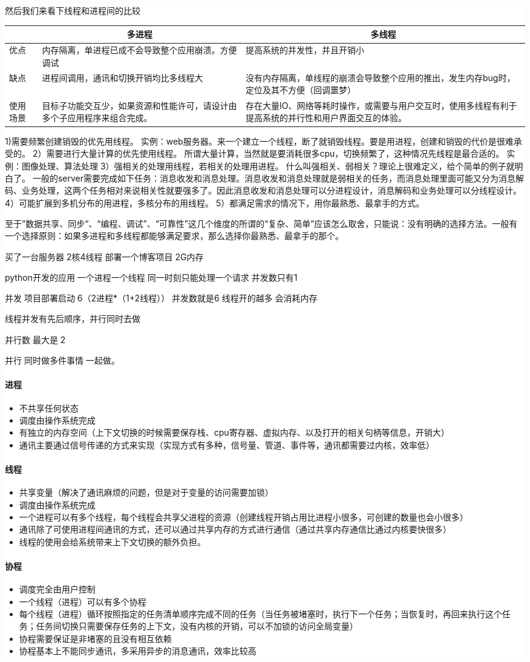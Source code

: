 然后我们来看下线程和进程间的比较

|          | 多进程                                                       | 多线程                                                       |
| -------- | ------------------------------------------------------------ | ------------------------------------------------------------ |
| 优点     | 内存隔离，单进程已成不会导致整个应用崩溃。方便调试           | 提高系统的并发性，并且开销小                                 |
| 缺点     | 进程间调用，通讯和切换开销均比多线程大                       | 没有内存隔离，单线程的崩溃会导致整个应用的推出，发生内存bug时，定位及其不方便（回调噩梦） |
| 使用场景 | 目标子功能交互少，如果资源和性能许可，请设计由多个子应用程序来组合完成。 | 存在大量IO、网络等耗时操作，或需要与用户交互时，使用多线程有利于提高系统的并行性和用户界面交互的体验。 |

1)需要频繁创建销毁的优先用线程。
实例：web服务器。来一个建立一个线程，断了就销毁线程。要是用进程，创建和销毁的代价是很难承受的。
2）需要进行大量计算的优先使用线程。
所谓大量计算，当然就是要消耗很多cpu，切换频繁了，这种情况先线程是最合适的。
实例：图像处理、算法处理
3）强相关的处理用线程，若相关的处理用进程。
什么叫强相关、弱相关？理论上很难定义，给个简单的例子就明白了。
一般的server需要完成如下任务：消息收发和消息处理。消息收发和消息处理就是弱相关的任务，而消息处理里面可能又分为消息解码、业务处理，这两个任务相对来说相关性就要强多了。因此消息收发和消息处理可以分进程设计，消息解码和业务处理可以分线程设计。
4）可能扩展到多机分布的用进程，多核分布的用线程。
5）都满足需求的情况下，用你最熟悉、最拿手的方式。 

至于”数据共享、同步“、“编程、调试”、“可靠性”这几个维度的所谓的“复杂、简单”应该怎么取舍，只能说：没有明确的选择方法。一般有一个选择原则：如果多进程和多线程都能够满足要求，那么选择你最熟悉、最拿手的那个。

买了一台服务器  2核4线程 部署一个博客项目 2G内存

python开发的应用 一个进程一个线程 同一时刻只能处理一个请求 并发数只有1

并发    项目部署启动 6（2进程*（1+2线程）） 并发数就是6 线程开的越多 会消耗内存

线程并发有先后顺序，并行同时去做

并行数 最大是 2 

并行 同时做多件事情 一起做。

#### 进程

- 不共享任何状态
- 调度由操作系统完成
- 有独立的内存空间（上下文切换的时候需要保存栈、cpu寄存器、虚拟内存、以及打开的相关句柄等信息，开销大）
- 通讯主要通过信号传递的方式来实现（实现方式有多种，信号量、管道、事件等，通讯都需要过内核，效率低）

#### 线程

- 共享变量（解决了通讯麻烦的问题，但是对于变量的访问需要加锁）
- 调度由操作系统完成
- 一个进程可以有多个线程，每个线程会共享父进程的资源（创建线程开销占用比进程小很多，可创建的数量也会小很多）
- 通讯除了可使用进程间通讯的方式，还可以通过共享内存的方式进行通信（通过共享内存通信比通过内核要快很多）
- 线程的使用会给系统带来上下文切换的额外负担。

#### 协程

- 调度完全由用户控制
- 一个线程（进程）可以有多个协程
- 每个线程（进程）循环按照指定的任务清单顺序完成不同的任务（当任务被堵塞时，执行下一个任务；当恢复时，再回来执行这个任务；任务间切换只需要保存任务的上下文，没有内核的开销，可以不加锁的访问全局变量）
- 协程需要保证是非堵塞的且没有相互依赖
- 协程基本上不能同步通讯，多采用异步的消息通讯，效率比较高
